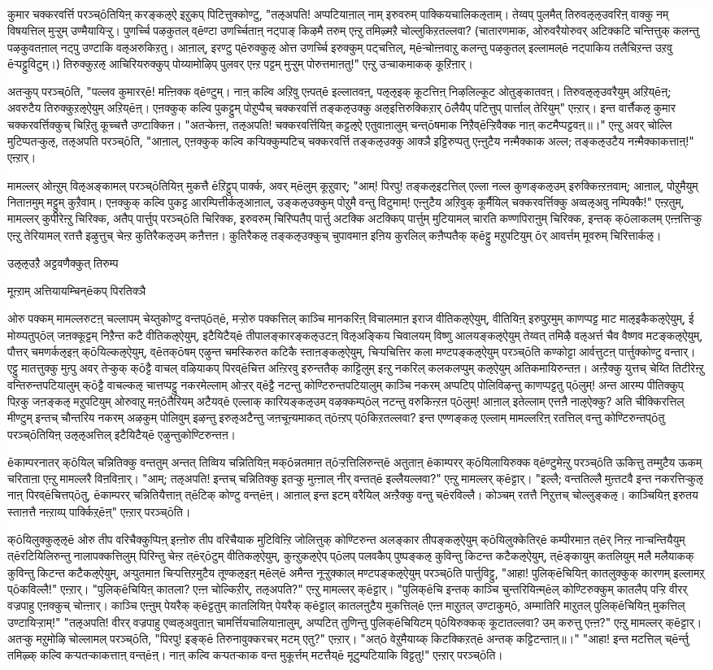 कुमार चक्करवर्त्ति परञ्च्ōतियिऩ् करङ्कऌऐ इऱुकप् पिटित्तुक्कोण्टु, "तऌअपति! अप्पटियाऩाल् नाम् इरुवरुम् पाक्कियचालिकऌताम्। तेय्वप् पुलमैत् तिरुवऌऌउवरिऩ् वाक्कु नम् विषयत्तिल् मुऱ्ऱुम् उण्मैयायिऱ्ऱु। पुणर्च्चि पऴकुतल् व्ēण्टा उणर्च्चिताऩ् नट्पाङ् किऴमै तरुम् एऩ्ऱु तमिऴ्मऱै चोल्लुकिऱतल्लवा? (चातारणमाक, ओरुवरैयोरुवर् अटिक्कटि चन्तित्तुक् कलन्तु पऴकुवतऩाल् नट्पु उण्टाकि वऌअरुकिऱतु। आऩाल्, इरण्टु प्ēरुक्कुऌ ओत्त उणर्च्चि इरुक्कुम् पट्चत्तिल्, म्ēऱ्चोऩ्ऩवाऱु कलन्तु पऴकुतल् इल्लामल्ē नट्पाकिय तलैचिऱन्त उऱवु ēऱ्पट्टुविटुम्।) तिरुक्कुऱऌ आचिरियरुक्कुप् पोय्यामोऴिप् पुलवर् एऩ्ऱ पट्टम् मुऱ्ऱुम् पोरुत्तमाऩतु!" एऩ्ऱु उऱ्चाकमाकक् कूऱिऩार्।  
    
अतऱ्कुप् परञ्च्ōति, "पल्लव कुमारर्ē! मऩ्ऩिक्क व्ēण्टुम्। नाऩ् कल्वि अऱिवु एऩ्पत्ē इल्लातवऩ्, पऌऌइक् कूटत्तिऩ् निऴलिल्कूट ओतुङ्कातवऩ्। तिरुवऌऌउवरैयुम् अऱिय्ēऩ्; अवरुटैय तिरुक्कुऱऌऐयुम् अऱिय्ēऩ्। एऩक्कुक् कल्वि पुकट्टुम् पोऱुप्पैच् चक्करवर्त्ति तङ्कऌउक्कु अऌइत्तिरुक्किऱार् ōलैयैप् पटित्तुप् पार्त्ताल् तेरियुम्" एऩ्ऱार्। इन्त वार्त्तैकऌ कुमार चक्करवर्त्तिक्कुच् चिऱितु कूच्चत्तै उण्टाक्किऩ। "अतऱ्केऩ्ऩ, तऌअपति! चक्करवर्त्तियिऩ् कट्टऌऐ एतुवाऩालुम् चन्त्ōषमाक निऱैव्ēऱ्ऱिवैक्क नाऩ् कटमैप्पट्टवऩ्॥।" एऩ्ऱु अवर् चोल्लि मुटिप्पतऱ्कुऌ, तऌअपति परञ्च्ōति, "आऩाल्, एऩक्कुक् कल्वि कऱ्पिक्कुम्पटिच् चक्करवर्त्ति तङ्कऌउक्कु आक्ञै इट्टिरुप्पतु एऩ्ऩुटैय नऩ्मैक्काक अल्ल; तङ्कऌउटैय नऩ्मैक्काकत्ताऩ्!" एऩ्ऱार्।  
    
मामल्लर् ओऩ्ऱुम् विऌअङ्कामल् परञ्च्ōतियिऩ् मुकत्तै ēऱिट्टुप् पार्क्क, अवर् म्ēलुम् कूऱुवार्; "आम्! पिरपु! तङ्कऌइटत्तिल् एल्ला नल्ल कुणङ्कऌउम् इरुक्किऩ्ऱऩवाम्; आऩाल्, पोऱुमैयुम् निताऩमुम् मट्टुम् कुऱैवाम्। एऩक्कुक् कल्वि पुकट्ट आरम्पित्तीर्कऌआऩाल्, उङ्कऌउक्कुम् पोऱुमै वन्तु विटुमाम्! एऩ्ऩुटैय अऱिवुक् कूर्मैयिल् चक्करवर्त्तिक्कु अव्वऌअवु नम्पिक्कै!" एऩ्ऱतुम्, मामल्लर् कुपीरेऩ्ऱु चिरिक्क, अतैप् पार्त्तुप् परञ्च्ōति चिरिक्क, इरुवरुम् चिरिप्पतैप् पार्त्तु अटक्कि अटक्किप् पार्त्तुम् मुटियामल् चारति कण्णपिराऩुम् चिरिक्क, इन्तक् क्ōलाकलम् एऩ्ऩत्तिऱ्कु एऩ्ऱु तेरियामल् रतत्तै इऴुत्तुच् चेऩ्ऱ कुतिरैकऌउम् कऩैत्तऩ। कुतिरैकऌ तङ्कऌउक्कुच् चुपावमाऩ इऩिय कुरलिल् कऩैप्पतैक् क्ēट्टु मऱुपटियुम् ōर् आवर्त्तम् मूवरुम् चिरित्तार्कऌ।  
    
उऌऌउऱै अट्टवणैक्कुत् तिरुम्प  
    
  मूऩ्ऱाम् अत्तियायम्चिन्ēकप् पिरतिक्ञै   
    
ओरु पक्कम् मामल्लरुटऩ् चल्लापम् चेय्तुकोण्टु वन्तप्ōत्ē, मऱ्ऱोरु पक्कत्तिल् काञ्चि मानकरिऩ् विचालमाऩ इराज वीतिकऌऐयुम्, वीतियिऩ् इरुपुऱमुम् काणप्पट्ट माट माऌइकैकऌऐयुम्, ई मोय्प्पतुप्ōल् जऩक्कूट्टम् निऱैन्त कटै वीतिकऌऐयुम्, इटैयिटैय्ē तीपालङ्कारङ्कऌउटऩ् विऌअङ्किय चिवालयम् विष्णु आलयङ्कऌऐयुम् तेय्वत् तमिऴै वऌअर्त्त चैव वैष्णव मटङ्कऌऐयुम्, पौत्तर् चमणर्कऌइऩ् क्ōयिल्कऌऐयुम्, व्ēतक्ōषम् एऴुन्त चमस्किरुत कटिकै स्ताऩङ्कऌऐयुम्, चिऱ्पचित्तिर कला मण्टपङ्कऌऐयुम् परञ्च्ōति कण्कोट्टा आर्वत्तुटऩ् पार्त्तुक्कोण्टु वन्तार्। एट्टु मातत्तुक्कु मुऩ्पु अवर् तेऱ्कुक् क्ōट्टै वाचल् वऴियाकप् पिरव्ēचित्त अऩ्ऱिरवु इरुन्ततैक् काट्टिलुम् इऩ्ऱु नकरिल् कलकलप्पुम् कऌऐयुम् अतिकमायिरुन्तऩ। अऩ्ऱैक्कु युत्तच् चेय्ति तिटीरेऩ्ऱु वन्तिरुन्तपटियालुम् क्ōट्टै वाचल्कऌ चात्तप्पट्टु नकरमेल्लाम् ओऱ्ऱर् व्ēट्टै नटन्तु कोण्टिरुन्तपटियालुम् काञ्चि नकरम् अप्पटिप् पोलिविऴन्तु काणप्पट्टतु प्ōलुम्! अन्त आरम्प पीतिक्कुप् पिऱकु जऩङ्कऌ मऱुपटियुम् ओरुवाऱु मऩ्ōतैरियम् अटैयव्ē एल्लाक् कारियङ्कऌउम् वऴक्कम्प्ōल् नटन्तु वरुकिऩ्ऱऩ प्ōलुम्! आऩाल् इतेल्लाम् एत्तऩै नाऌऐक्कु? अति चीक्किरत्तिल् मीण्टुम् इन्तच् चौन्तरिय नकरम् अऴकुम् पोलिवुम् इऴन्तु इरुऌअटैन्तु जऩचूऩ्यमाकत् त्ōऩ्ऱप् प्ōकिऱतल्लवा? इन्त एण्णङ्कऌ एल्लाम् मामल्लरिऩ् रतत्तिल् वन्तु कोण्टिरुन्तप्ōतु परञ्च्ōतियिऩ् उऌऌअत्तिल् इटैयिटैय्ē एऴुन्तुकोण्टिरुन्तऩ।  
    
ēकाम्परनातर् क्ōयिल् चन्नितिक्कु वन्ततुम् अन्तत् तिव्विय चन्नितियिऩ् मक्ōन्नतमाऩ त्ōऱ्ऱत्तिलिरुन्त्ē अतुताऩ् ēकाम्परर् क्ōयिलायिरुक्क व्ēण्टुमेऩ्ऱु परञ्च्ōति ऊकित्तु तम्मुटैय ऊकम् चरिताऩा एऩ्ऱु मामल्लरै विऩविऩार्। "आम्; तऌअपति! इन्तच् चन्नितिक्कु इतऱ्कु मुऩ्ऩाल् नीर् वन्तत्ē इल्लैयल्लवा?" एऩ्ऱु मामल्लर् क्ēट्टार्। "इल्लै; वन्ततिल्लै मुऩ्तटवै इन्त नकरत्तिऱ्कुऌ नाऩ् पिरव्ēचित्तप्ōतु, ēकाम्परर् चन्नितियैत्ताऩ् त्ēटिक् कोण्टु वन्त्ēऩ्। आऩाल् इन्त इटम् वरैयिल् अऩ्ऱैक्कु वन्तु च्ēरविल्लै। कोञ्चम् रतत्तै निऱुत्तच् चोल्लुङ्कऌ। काञ्चियिऩ् इरुतय स्ताऩत्तै नऩ्ऱाय्प् पार्क्किऱ्ēऩ्" एऩ्ऱार् परञ्च्ōति।  
    
क्ōयिलुक्कुऌऌē ओरु तीप वरिचैक्कुप्पिऩ् इऩ्ऩोरु तीप वरिचैयाक मुटिविऩ्ऱि जोलित्तुक् कोण्टिरुन्त अलङ्कार तीपङ्कऌऐयुम् क्ōयिलुक्केतिर्ē कम्पीरमाऩ त्ēर् निऩ्ऱ नाऱ्चन्तियैयुम् त्ēरटियिलिरुन्तु नालापक्कत्तिलुम् पिरिन्तु चेऩ्ऱ त्ēर्ōटुम् वीतिकऌऐयुम्, कुऩ्ऱुकऌऐप् प्ōलप् पलवकैप् पुष्पङ्कऌ कुविन्तु किटन्त कटैकऌऐयुम्, त्ēङ्कायुम् कतलियुम् मलै मलैयाकक् कुविन्तु किटन्त कटैकऌऐयुम्, अऱ्पुतमाऩ चिऱ्पत्तिऱमुटैय तूण्कऌइऩ् म्ēल्ē अमैन्त नूऱ्ऱुक्काल् मण्टपङ्कऌऐयुम् परञ्च्ōति पार्त्तुविट्टु, "आहा! पुलिक्ēचियिऩ् कातलुक्कुक् कारणम् इल्लामऱ् प्ōकविल्लै!" एऩ्ऱार्। "पुलिक्ēचियिऩ् कातला? एऩ्ऩ चोल्किऱीर्, तऌअपति?" एऩ्ऱु मामल्लर् क्ēट्टार्। "पुलिक्ēचि इन्तक् काञ्चि चुन्तरियिऩ्म्ēल् कोण्टिरुक्कुम् कातलैप् पऱ्ऱि वीरर् वज्रपाहु एऩक्कुच् चोऩ्ऩार्। काञ्चि एऩ्ऩुम् पेयरैक् क्ēट्टतुम् कातलियिऩ् पेयरैक् क्ēट्टाल् कातलऩुटैय मुकत्तिल्ē एऩ्ऩ माऱुतल् उण्टाकुम्ō, अम्मातिरि माऱुतल् पुलिक्ēचियिऩ् मुकत्तिल् उण्टायिऱ्ऱाम्!" "तऌअपति! वीरर् वज्रपाहु एव्वऌअवुताऩ् चामर्त्तियचालियाऩालुम्, अप्पटित् तुणिन्तु पुलिक्ēचियिटम् प्ōयिरुक्कक् कूटातल्लवा? उम् करुत्तु एऩ्ऩ?" एऩ्ऱु मामल्लर् क्ēट्टार्। अतऱ्कु मऱुमोऴि चोल्लामल् परञ्च्ōति, "पिरपु! इङ्क्ē तिरुनावुक्करचर् मटम् एतु?" एऩ्ऱार्। "अत्ō वेऱुमैयाय्क् किटक्किऱत्ē अन्तक् कट्टिटन्ताऩ्॥।" "आहा! इन्त मटत्तिल् च्ēर्न्तु तमिऴ्क् कल्वि कऱ्पतऱ्काकत्ताऩ् वन्त्ēऩ्। नाऩ् कल्वि कऱ्पतऱ्काक वन्त मुकूर्त्तम् मटत्तैय्ē मूटुम्पटियाकि विट्टतु!" एऩ्ऱार् परञ्च्ōति।  
    